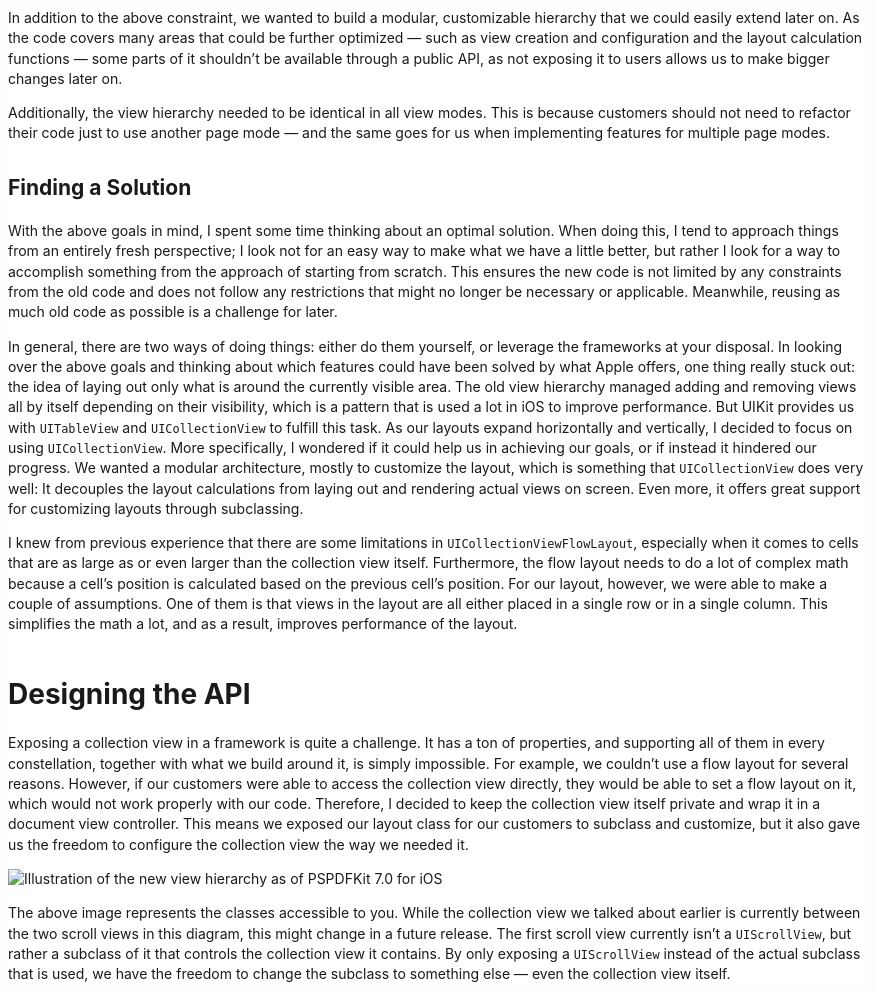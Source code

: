 In addition to the above constraint, we wanted to build a modular, customizable hierarchy that we could easily extend later on. As the code covers many areas that could be further optimized — such as view creation and configuration and the layout calculation functions — some parts of it shouldn’t be available through a public API, as not exposing it to users allows us to make bigger changes later on.

Additionally, the view hierarchy needed to be identical in all view modes. This is because customers should not need to refactor their code just to use another page mode — and the same goes for us when implementing features for multiple page modes.

## Finding a Solution

With the above goals in mind, I spent some time thinking about an optimal solution. When doing this, I tend to approach things from an entirely fresh perspective; I look not for an easy way to make what we have a little better, but rather I look for a way to accomplish something from the approach of starting from scratch. This ensures the new code is not limited by any constraints from the old code and does not follow any restrictions that might no longer be necessary or applicable. Meanwhile, reusing as much old code as possible is a challenge for later.

In general, there are two ways of doing things: either do them yourself, or leverage the frameworks at your disposal. In looking over the above goals and thinking about which features could have been solved by what Apple offers, one thing really stuck out: the idea of laying out only what is around the currently visible area. The old view hierarchy managed adding and removing views all by itself depending on their visibility, which is a pattern that is used a lot in iOS to improve performance. But UIKit provides us with `UITableView` and `UICollectionView` to fulfill this task. As our layouts expand horizontally and vertically, I decided to focus on using `UICollectionView`. More specifically, I wondered if it could help us in achieving our goals, or if instead it hindered our progress. We wanted a modular architecture, mostly to customize the layout, which is something that `UICollectionView` does very well: It decouples the layout calculations from laying out and rendering actual views on screen. Even more, it offers great support for customizing layouts through subclassing.

I knew from previous experience that there are some limitations in `UICollectionViewFlowLayout`, especially when it comes to cells that are as large as or even larger than the collection view itself. Furthermore, the flow layout needs to do a lot of complex math because a cell’s position is calculated based on the previous cell’s position. For our layout, however, we were able to make a couple of assumptions. One of them is that views in the layout are all either placed in a single row or in a single column. This simplifies the math a lot, and as a result, improves performance of the layout.

# Designing the API

Exposing a collection view in a framework is quite a challenge. It has a ton of properties, and supporting all of them in every constellation, together with what we build around it, is simply impossible. For example, we couldn’t use a flow layout for several reasons. However, if our customers were able to access the collection view directly, they would be able to set a flow layout on it, which would not work properly with our code. Therefore, I decided to keep the collection view itself private and wrap it in a document view controller. This means we exposed our layout class for our customers to subclass and customize, but it also gave us the freedom to configure the collection view the way we needed it.

<img src="/images/blog/2018/uicollectionview-all-the-things/view-hierarchy.svg" alt="Illustration of the new view hierarchy as of PSPDFKit 7.0 for iOS" width="100%"></img>

The above image represents the classes accessible to you. While the collection view we talked about earlier is currently between the two scroll views in this diagram, this might change in a future release. The first scroll view currently isn’t a `UIScrollView`, but rather a subclass of it that controls the collection view it contains. By only exposing a `UIScrollView` instead of the actual subclass that is used, we have the freedom to change the subclass to something else — even the collection view itself.
